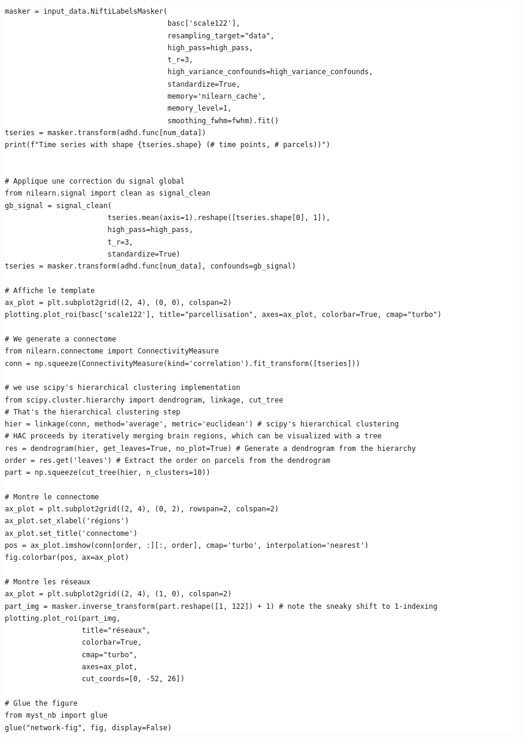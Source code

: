 ```{code-cell} ipython 3
masker = input_data.NiftiLabelsMasker(
                                      basc['scale122'],
                                      resampling_target="data",
                                      high_pass=high_pass,
                                      t_r=3,
                                      high_variance_confounds=high_variance_confounds,
                                      standardize=True,
                                      memory='nilearn_cache',
                                      memory_level=1,
                                      smoothing_fwhm=fwhm).fit()
tseries = masker.transform(adhd.func[num_data])
print(f"Time series with shape {tseries.shape} (# time points, # parcels))")


# Applique une correction du signal global
from nilearn.signal import clean as signal_clean
gb_signal = signal_clean(
                        tseries.mean(axis=1).reshape([tseries.shape[0], 1]),
                        high_pass=high_pass,
                        t_r=3,
                        standardize=True)
tseries = masker.transform(adhd.func[num_data], confounds=gb_signal)

# Affiche le template
ax_plot = plt.subplot2grid((2, 4), (0, 0), colspan=2)
plotting.plot_roi(basc['scale122'], title="parcellisation", axes=ax_plot, colorbar=True, cmap="turbo")

# We generate a connectome
from nilearn.connectome import ConnectivityMeasure
conn = np.squeeze(ConnectivityMeasure(kind='correlation').fit_transform([tseries]))

# we use scipy's hierarchical clustering implementation
from scipy.cluster.hierarchy import dendrogram, linkage, cut_tree
# That's the hierarchical clustering step
hier = linkage(conn, method='average', metric='euclidean') # scipy's hierarchical clustering
# HAC proceeds by iteratively merging brain regions, which can be visualized with a tree
res = dendrogram(hier, get_leaves=True, no_plot=True) # Generate a dendrogram from the hierarchy
order = res.get('leaves') # Extract the order on parcels from the dendrogram
part = np.squeeze(cut_tree(hier, n_clusters=10))

# Montre le connectome
ax_plot = plt.subplot2grid((2, 4), (0, 2), rowspan=2, colspan=2)
ax_plot.set_xlabel('régions')
ax_plot.set_title('connectome')
pos = ax_plot.imshow(conn[order, :][:, order], cmap='turbo', interpolation='nearest')
fig.colorbar(pos, ax=ax_plot)

# Montre les réseaux
ax_plot = plt.subplot2grid((2, 4), (1, 0), colspan=2)
part_img = masker.inverse_transform(part.reshape([1, 122]) + 1) # note the sneaky shift to 1-indexing
plotting.plot_roi(part_img,
                  title="réseaux",
                  colorbar=True,
                  cmap="turbo",
                  axes=ax_plot,
                  cut_coords=[0, -52, 26])

# Glue the figure
from myst_nb import glue
glue("network-fig", fig, display=False)
```